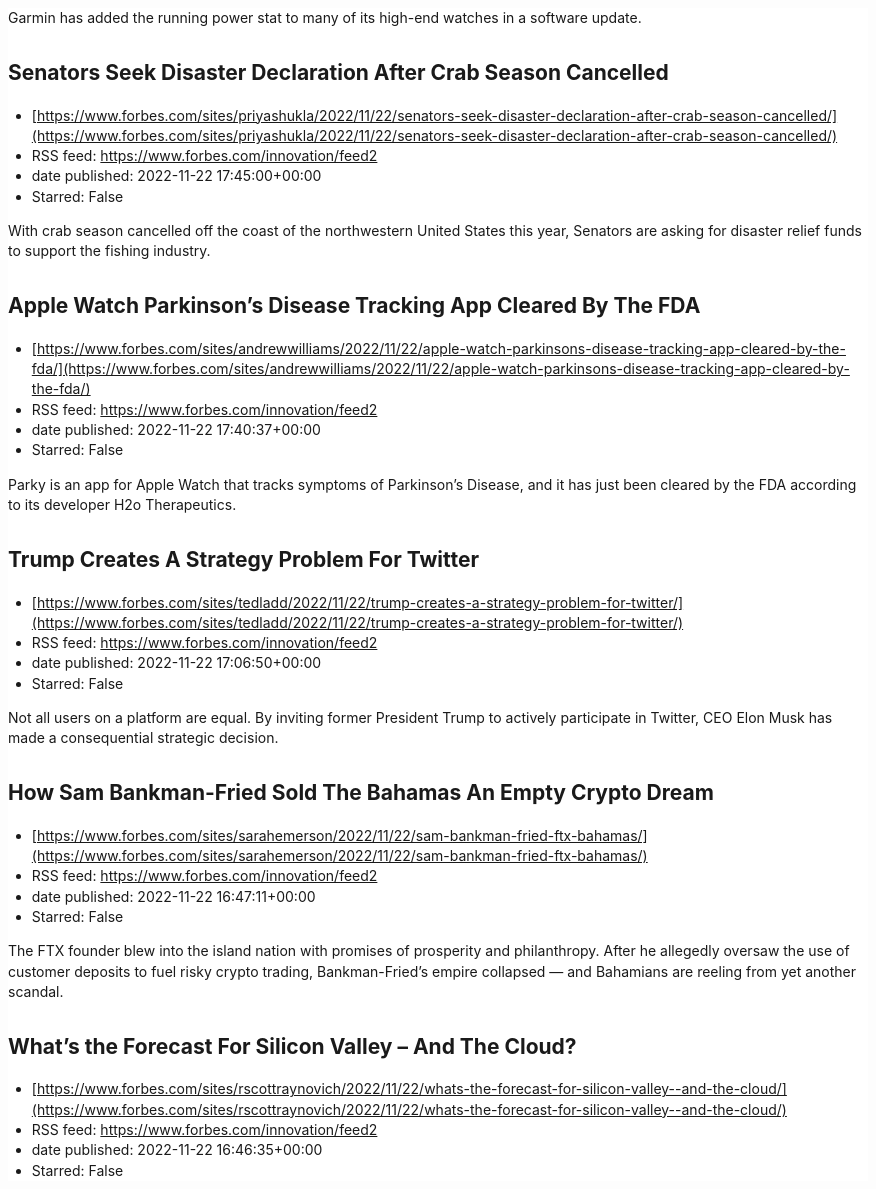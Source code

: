 Garmin has added the running power stat to many of its high-end watches in a software update.

## Senators Seek Disaster Declaration After Crab Season Cancelled
 - [https://www.forbes.com/sites/priyashukla/2022/11/22/senators-seek-disaster-declaration-after-crab-season-cancelled/](https://www.forbes.com/sites/priyashukla/2022/11/22/senators-seek-disaster-declaration-after-crab-season-cancelled/)
 - RSS feed: https://www.forbes.com/innovation/feed2
 - date published: 2022-11-22 17:45:00+00:00
 - Starred: False

With crab season cancelled off the coast of the northwestern United States this year, Senators are asking for disaster relief funds to support the fishing industry.

## Apple Watch Parkinson’s Disease Tracking App Cleared By The FDA
 - [https://www.forbes.com/sites/andrewwilliams/2022/11/22/apple-watch-parkinsons-disease-tracking-app-cleared-by-the-fda/](https://www.forbes.com/sites/andrewwilliams/2022/11/22/apple-watch-parkinsons-disease-tracking-app-cleared-by-the-fda/)
 - RSS feed: https://www.forbes.com/innovation/feed2
 - date published: 2022-11-22 17:40:37+00:00
 - Starred: False

Parky is an app for Apple Watch that tracks symptoms of Parkinson’s Disease, and it has just been cleared by the FDA according to its developer H2o Therapeutics.

## Trump Creates A Strategy Problem For Twitter
 - [https://www.forbes.com/sites/tedladd/2022/11/22/trump-creates-a-strategy-problem-for-twitter/](https://www.forbes.com/sites/tedladd/2022/11/22/trump-creates-a-strategy-problem-for-twitter/)
 - RSS feed: https://www.forbes.com/innovation/feed2
 - date published: 2022-11-22 17:06:50+00:00
 - Starred: False

Not all users on a platform are equal. By inviting former President Trump to actively participate in Twitter, CEO Elon Musk has made a consequential strategic decision.

## How Sam Bankman-Fried Sold The Bahamas An Empty Crypto Dream
 - [https://www.forbes.com/sites/sarahemerson/2022/11/22/sam-bankman-fried-ftx-bahamas/](https://www.forbes.com/sites/sarahemerson/2022/11/22/sam-bankman-fried-ftx-bahamas/)
 - RSS feed: https://www.forbes.com/innovation/feed2
 - date published: 2022-11-22 16:47:11+00:00
 - Starred: False

The FTX founder blew into the island nation with promises of prosperity and philanthropy. After he allegedly oversaw the use of customer deposits to fuel risky crypto trading, Bankman-Fried’s empire collapsed — and Bahamians are reeling from yet another scandal.

## What’s the Forecast For Silicon Valley – And The Cloud?
 - [https://www.forbes.com/sites/rscottraynovich/2022/11/22/whats-the-forecast-for-silicon-valley--and-the-cloud/](https://www.forbes.com/sites/rscottraynovich/2022/11/22/whats-the-forecast-for-silicon-valley--and-the-cloud/)
 - RSS feed: https://www.forbes.com/innovation/feed2
 - date published: 2022-11-22 16:46:35+00:00
 - Starred: False
